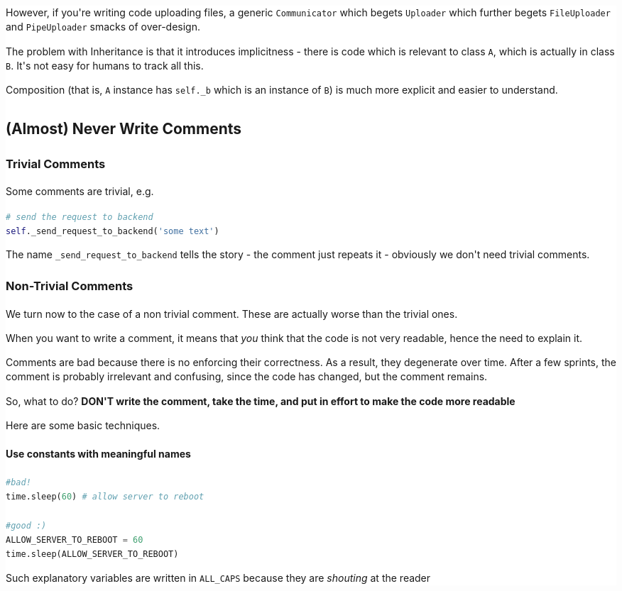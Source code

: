 However, if you're writing code uploading files, a generic `Communicator` which begets `Uploader` which further begets `FileUploader` and `PipeUploader` smacks of over-design.

The problem with Inheritance is that it introduces implicitness - there is code which is relevant to class `A`, which is actually
in class `B`. It's not easy for humans to track all this.

Composition (that is, `A` instance has `self._b` which is an instance of `B`) is much more explicit and easier to understand.

## (Almost) Never Write Comments <a name="never_write_comments"></a>


### Trivial Comments

Some comments are trivial, e.g.

```python
# send the request to backend
self._send_request_to_backend('some text')
```

The name `_send_request_to_backend` tells the story - the comment just repeats it - obviously we
don't need trivial comments.

### Non-Trivial Comments

We turn now to the case of a non trivial comment. These are actually worse than
the trivial ones.

When you want to write a comment, it means that *you* think that the code is
not very readable, hence the need to explain it.

Comments are bad because there is no enforcing their correctness.
As a result, they degenerate over time. After a few sprints,
the comment is probably irrelevant and confusing,
since the code has changed, but the comment remains.

So, what to do?  **DON'T write the comment, take the time, and put in effort to make the code more readable**

Here are some basic techniques.

#### Use constants with meaningful names
```python
#bad!
time.sleep(60) # allow server to reboot

#good :)
ALLOW_SERVER_TO_REBOOT = 60
time.sleep(ALLOW_SERVER_TO_REBOOT)
```

Such explanatory variables are written in `ALL_CAPS` because they are *shouting*
at the reader
